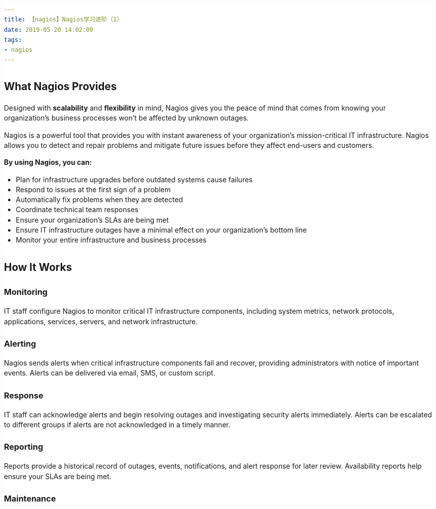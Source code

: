```yaml
---
title: 【nagios】Nagios学习进阶（1）
date: 2019-05-20 14:02:09
tags:
- nagios
---
```


## What Nagios Provides

Designed with **scalability** and **flexibility** in mind, Nagios gives you the peace of mind that comes from knowing your organization’s business processes won’t be affected by unknown outages.

Nagios is a powerful tool that provides you with instant awareness of your organization’s mission-critical IT infrastructure. Nagios allows you to detect and repair problems and mitigate future issues before they affect end-users and customers.

**By using Nagios, you can:**

- Plan for infrastructure upgrades before outdated systems cause failures
- Respond to issues at the first sign of a problem
- Automatically fix problems when they are detected
- Coordinate technical team responses
- Ensure your organization’s SLAs are being met
- Ensure IT infrastructure outages have a minimal effect on your organization’s bottom line
- Monitor your entire infrastructure and business processes



## How It Works

### Monitoring

IT staff configure Nagios to monitor critical IT infrastructure components, including system metrics, network protocols, applications, services, servers, and network infrastructure.

### Alerting

Nagios sends alerts when critical infrastructure components fail and recover, providing administrators with notice of important events. Alerts can be delivered via email, SMS, or custom script.

### Response

IT staff can acknowledge alerts and begin resolving outages and investigating security alerts immediately. Alerts can be escalated to different groups if alerts are not acknowledged in a timely manner.

### Reporting

Reports provide a historical record of outages, events, notifications, and alert response for later review. Availability reports help ensure your SLAs are being met.

### Maintenance
